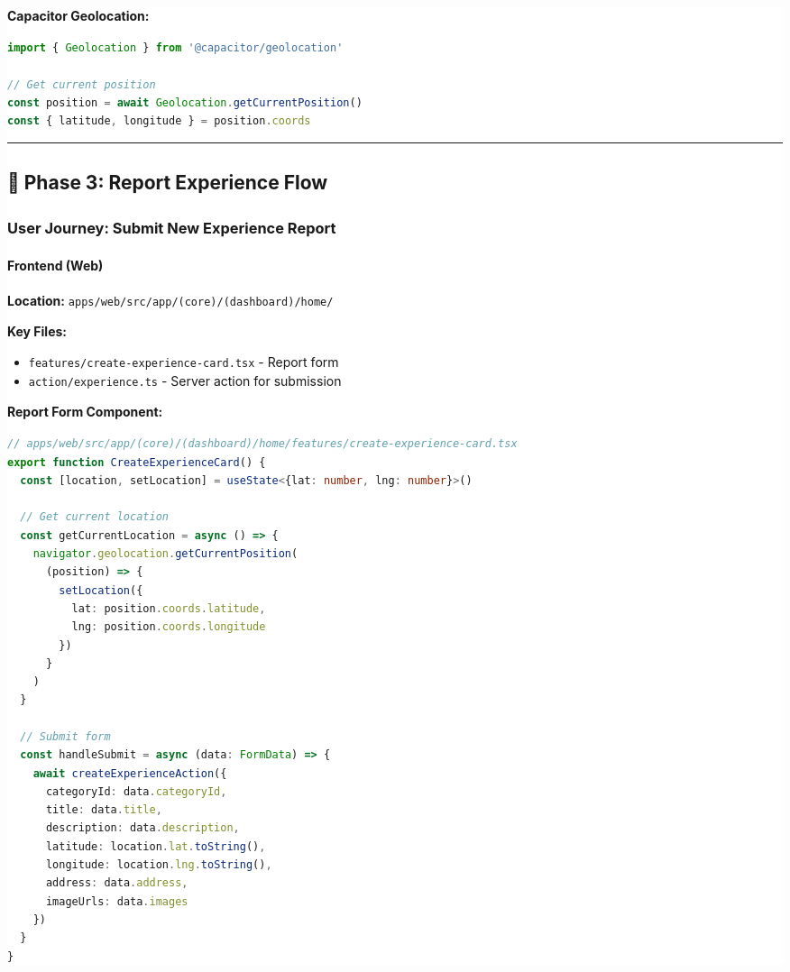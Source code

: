 **Capacitor Geolocation:**
```typescript
import { Geolocation } from '@capacitor/geolocation'

// Get current position
const position = await Geolocation.getCurrentPosition()
const { latitude, longitude } = position.coords
```

---

## 📍 Phase 3: Report Experience Flow

### User Journey: Submit New Experience Report

#### Frontend (Web)
**Location:** `apps/web/src/app/(core)/(dashboard)/home/`

**Key Files:**
- `features/create-experience-card.tsx` - Report form
- `action/experience.ts` - Server action for submission

**Report Form Component:**
```typescript
// apps/web/src/app/(core)/(dashboard)/home/features/create-experience-card.tsx
export function CreateExperienceCard() {
  const [location, setLocation] = useState<{lat: number, lng: number}>()
  
  // Get current location
  const getCurrentLocation = async () => {
    navigator.geolocation.getCurrentPosition(
      (position) => {
        setLocation({
          lat: position.coords.latitude,
          lng: position.coords.longitude
        })
      }
    )
  }
  
  // Submit form
  const handleSubmit = async (data: FormData) => {
    await createExperienceAction({
      categoryId: data.categoryId,
      title: data.title,
      description: data.description,
      latitude: location.lat.toString(),
      longitude: location.lng.toString(),
      address: data.address,
      imageUrls: data.images
    })
  }
}
```
